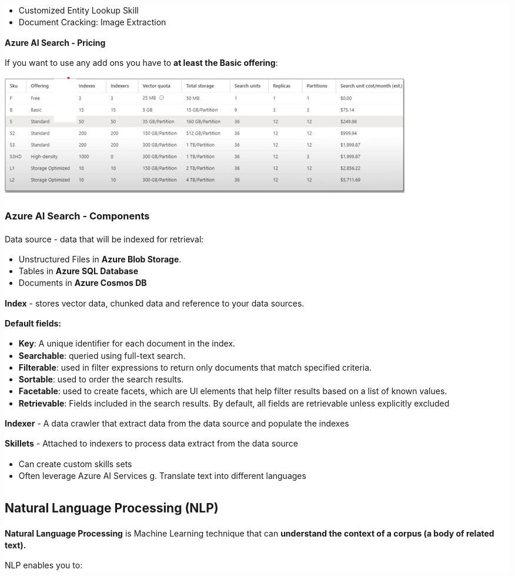 * Customized Entity Lookup Skill
* Document Cracking: Image Extraction

**Azure AI Search - Pricing**

If you want to use any add ons you have to **at least the Basic offering**:

![Alt Image Text](../images/ai102_1_30.png "Body image")

### Azure AI Search - Components

Data source - data that will be indexed for retrieval:

* Unstructured Files in **Azure Blob Storage**.
* Tables in **Azure SQL Database**
* Documents in **Azure Cosmos DB**


**Index** - stores vector data, chunked data and reference to your data sources.

**Default fields:**

* **Key**: A unique identifier for each document in the index.
* **Searchable**: queried using full-text search.
* **Filterable**: used in filter expressions to return only documents that match specified criteria.
* **Sortable**: used to order the search results.
* **Facetable**: used to create facets, which are Ul elements that help filter results based on a list of known values.
* **Retrievable**: Fields included in the search results. By default, all fields are retrievable unless explicitly excluded


**Indexer** - A data crawler that extract data from the data source and populate the indexes

**Skillets** - Attached to indexers to process data extract from the data source

* Can create custom skills sets
* Often leverage Azure AI Services g. Translate text into different languages

## Natural Language Processing (NLP)

**Natural Language Processing** is Machine Learning technique that can **understand the context of a corpus (a body of related text).**

NLP enables you to:
